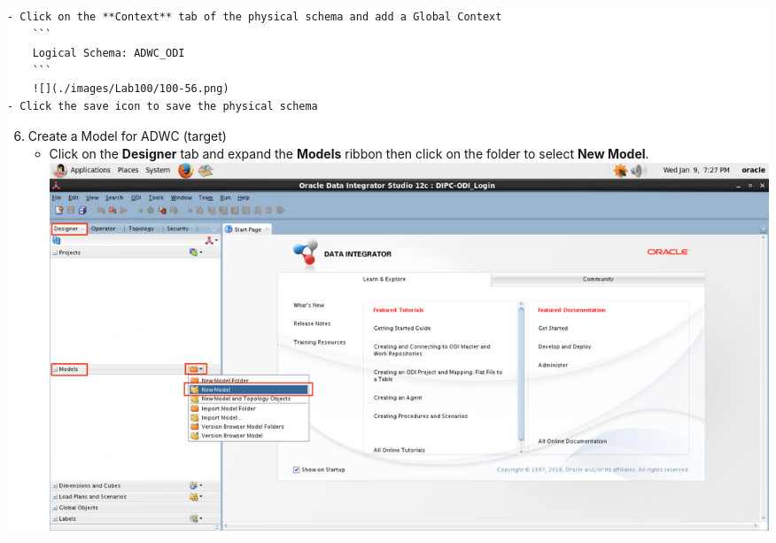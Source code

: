     - Click on the **Context** tab of the physical schema and add a Global Context
        ```
        Logical Schema: ADWC_ODI
        ```
        ![](./images/Lab100/100-56.png)
    - Click the save icon to save the physical schema
6. Create a Model for ADWC (target)
    - Click on the **Designer** tab and expand the **Models** ribbon then click on the folder to select **New Model**.
        ![](./images/Lab100/100-57.png)
